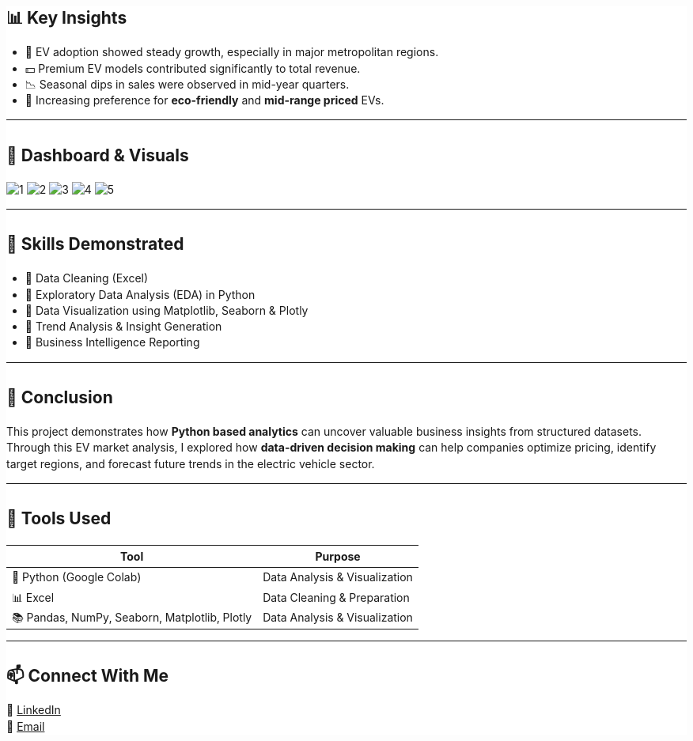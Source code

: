 
## 📊 Key Insights  
- 🔋 EV adoption showed steady growth, especially in major metropolitan regions.  
- 💵 Premium EV models contributed significantly to total revenue.  
- 📉 Seasonal dips in sales were observed in mid-year quarters.  
- 🌱 Increasing preference for **eco-friendly** and **mid-range priced** EVs.  

---

## 📸 Dashboard & Visuals  
  <img width="982" height="584" alt="1" src="https://github.com/user-attachments/assets/434ee445-5d57-4f05-b3fc-52dda2c088f7" />
  <img width="984" height="584" alt="2" src="https://github.com/user-attachments/assets/a48aba3a-8e73-4276-9c94-3b95b20c8444" />
  <img width="1184" height="584" alt="3" src="https://github.com/user-attachments/assets/c11a4367-468d-4eb0-be3f-0568f3c71799" />
  <img width="982" height="584" alt="4" src="https://github.com/user-attachments/assets/6f22566f-edca-4031-b9e8-720a54dfa3b5" />
  <img width="982" height="584" alt="5" src="https://github.com/user-attachments/assets/1f2c8458-af8c-4882-b486-74dd301bbe16" />

---

## 🧠 Skills Demonstrated  
- 🔹 Data Cleaning (Excel)  
- 🔹 Exploratory Data Analysis (EDA) in Python  
- 🔹 Data Visualization using Matplotlib, Seaborn & Plotly  
- 🔹 Trend Analysis & Insight Generation  
- 🔹 Business Intelligence Reporting  

---

## 🚀 Conclusion  
This project demonstrates how **Python based analytics** can uncover valuable business insights from structured datasets.  
Through this EV market analysis, I explored how **data-driven decision making** can help companies optimize pricing, identify target regions, and forecast future trends in the electric vehicle sector.  

---

## 🧰 Tools Used  
| Tool | Purpose |
|------|----------|
| 🐍 Python (Google Colab) | Data Analysis & Visualization |
| 📊 Excel | Data Cleaning & Preparation |
| 📚 Pandas, NumPy, Seaborn, Matplotlib, Plotly | Data Analysis & Visualization |

---

## 📫 Connect With Me  
🔗 [LinkedIn](https://www.linkedin.com/in/ayaan-gavandi-a16202218/)  
📧 [Email](mailto:ayaangavandi33@gmail.com)

